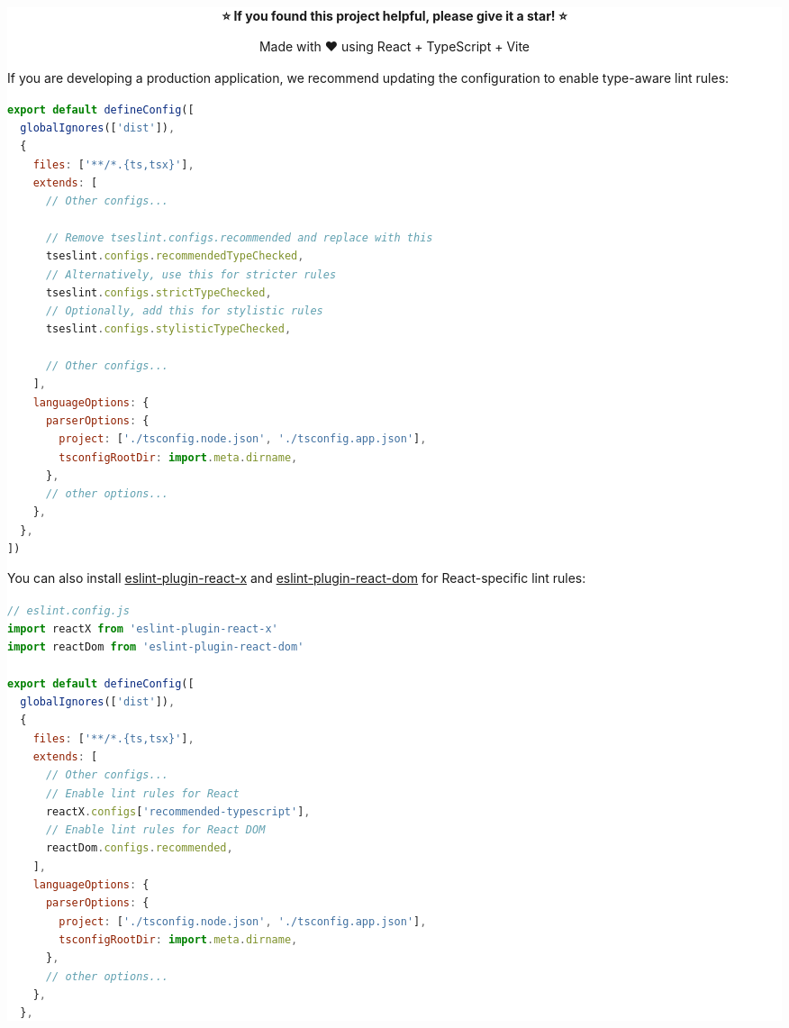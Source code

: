 
<div align="center">

**⭐ If you found this project helpful, please give it a star! ⭐**

Made with ❤️ using React + TypeScript + Vite

</div>

If you are developing a production application, we recommend updating the configuration to enable type-aware lint rules:

```js
export default defineConfig([
  globalIgnores(['dist']),
  {
    files: ['**/*.{ts,tsx}'],
    extends: [
      // Other configs...

      // Remove tseslint.configs.recommended and replace with this
      tseslint.configs.recommendedTypeChecked,
      // Alternatively, use this for stricter rules
      tseslint.configs.strictTypeChecked,
      // Optionally, add this for stylistic rules
      tseslint.configs.stylisticTypeChecked,

      // Other configs...
    ],
    languageOptions: {
      parserOptions: {
        project: ['./tsconfig.node.json', './tsconfig.app.json'],
        tsconfigRootDir: import.meta.dirname,
      },
      // other options...
    },
  },
])
```

You can also install [eslint-plugin-react-x](https://github.com/Rel1cx/eslint-react/tree/main/packages/plugins/eslint-plugin-react-x) and [eslint-plugin-react-dom](https://github.com/Rel1cx/eslint-react/tree/main/packages/plugins/eslint-plugin-react-dom) for React-specific lint rules:

```js
// eslint.config.js
import reactX from 'eslint-plugin-react-x'
import reactDom from 'eslint-plugin-react-dom'

export default defineConfig([
  globalIgnores(['dist']),
  {
    files: ['**/*.{ts,tsx}'],
    extends: [
      // Other configs...
      // Enable lint rules for React
      reactX.configs['recommended-typescript'],
      // Enable lint rules for React DOM
      reactDom.configs.recommended,
    ],
    languageOptions: {
      parserOptions: {
        project: ['./tsconfig.node.json', './tsconfig.app.json'],
        tsconfigRootDir: import.meta.dirname,
      },
      // other options...
    },
  },
```